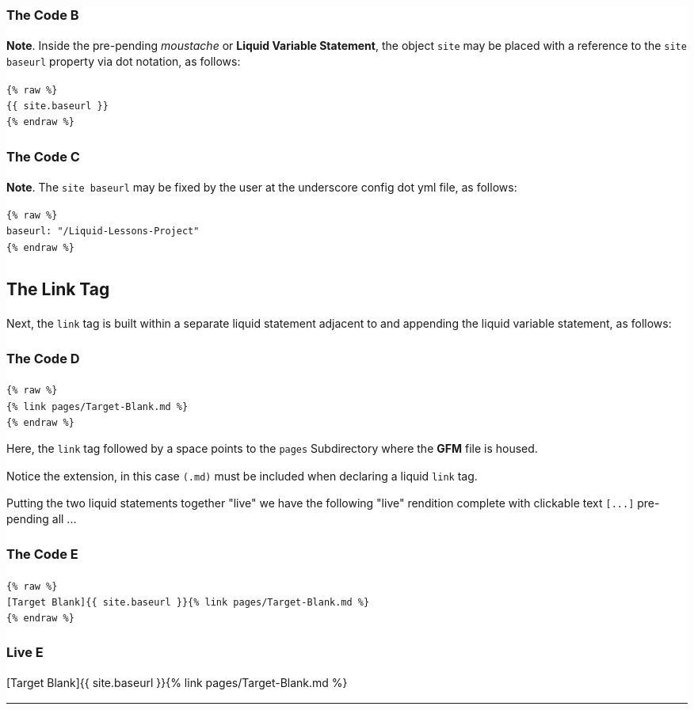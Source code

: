 ### The Code B

**Note**. Inside the pre-pending *moustache* or **Liquid Variable Statement**, the object `site` may be placed with a reference to the `site baseurl` property via dot notation, as follows:

```liquid
{% raw %}
{{ site.baseurl }}
{% endraw %}
```

### The Code C

**Note**. The `site baseurl` may be fixed by the user at the underscore config dot yml file, as follows:

```liquid
{% raw %}
baseurl: "/Liquid-Lessons-Project"
{% endraw %}
```

## The Link Tag

Next, the `link` tag is built within a separate liquid statement adjacent to and appending the liquid variable statement, as follows:

### The Code D

```liquid
{% raw %}
{% link pages/Target-Blank.md %}
{% endraw %}
```

Here, the `link` tag followed by a space points to the `pages` Subdirectory where the **GFM** file is housed.

Notice the extension, in this case `(.md)` must be included when declaring a liquid `link` tag.

Putting the two liquid statements together "live" we have the following "live" rendition complete with clickable text `[...]` pre-pending all ...

### The Code E

```liquid
{% raw %}
[Target Blank]{{ site.baseurl }}{% link pages/Target-Blank.md %}
{% endraw %}
```

### Live E

[Target Blank]{{ site.baseurl }}{% link pages/Target-Blank.md %}

***
